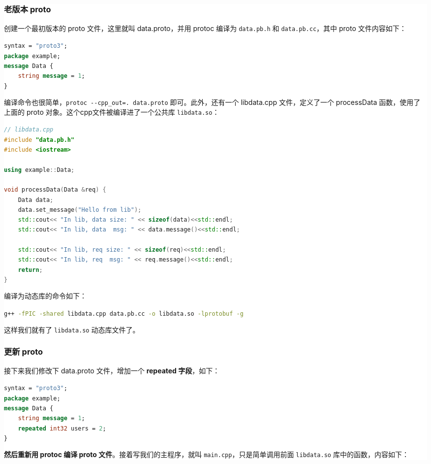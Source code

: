 ### 老版本 proto

创建一个最初版本的 proto 文件，这里就叫 data.proto，并用 protoc 编译为 `data.pb.h` 和 `data.pb.cc`，其中 proto 文件内容如下：

```proto
syntax = "proto3";
package example;
message Data {
    string message = 1;
}
```
  
编译命令也很简单，`protoc --cpp_out=. data.proto` 即可。此外，还有一个 libdata.cpp 文件，定义了一个 processData 函数，使用了上面的 proto 对象。这个cpp文件被编译进了一个公共库 `libdata.so`：

```cpp
// libdata.cpp
#include "data.pb.h"
#include <iostream>

using example::Data;

void processData(Data &req) {
    Data data;
    data.set_message("Hello from lib");
    std::cout<< "In lib, data size: " << sizeof(data)<<std::endl;
    std::cout<< "In lib, data  msg: " << data.message()<<std::endl;

    std::cout<< "In lib, req size: " << sizeof(req)<<std::endl;
    std::cout<< "In lib, req  msg: " << req.message()<<std::endl;
    return;
}
```

编译为动态库的命令如下：

```bash
g++ -fPIC -shared libdata.cpp data.pb.cc -o libdata.so -lprotobuf -g
```

这样我们就有了 `libdata.so` 动态库文件了。

### 更新 proto

接下来我们修改下 data.proto 文件，增加一个 **repeated 字段**，如下：

```proto
syntax = "proto3";
package example;
message Data {
    string message = 1;
    repeated int32 users = 2;
}
```

**然后重新用 protoc 编译 proto 文件**。接着写我们的主程序，就叫 `main.cpp`，只是简单调用前面 `libdata.so` 库中的函数，内容如下：
